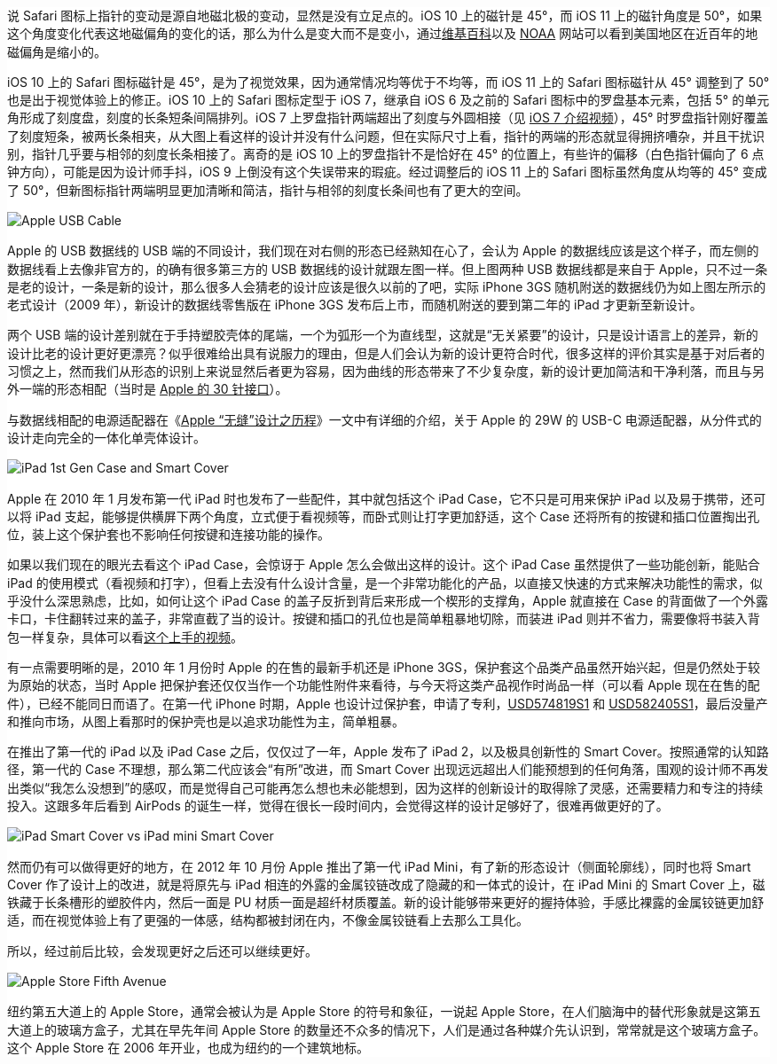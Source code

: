 说 Safari 图标上指针的变动是源自地磁北极的变动，显然是没有立足点的。iOS 10 上的磁针是 45°，而 iOS 11 上的磁针角度是 50°，如果这个角度变化代表这地磁偏角的变化的话，那么为什么是变大而不是变小，通过[维基百科](https://en.wikipedia.org/wiki/Magnetic_declination)以及 [NOAA](https://maps.ngdc.noaa.gov/viewers/historical_declination/) 网站可以看到美国地区在近百年的地磁偏角是缩小的。

iOS 10 上的 Safari 图标磁针是 45°，是为了视觉效果，因为通常情况均等优于不均等，而 iOS 11 上的 Safari 图标磁针从 45° 调整到了 50° 也是出于视觉体验上的修正。iOS 10 上的 Safari 图标定型于 iOS 7，继承自 iOS 6 及之前的 Safari 图标中的罗盘基本元素，包括 5° 的单元角形成了刻度盘，刻度的长条短条间隔排列。iOS 7 上罗盘指针两端超出了刻度与外圆相接（见 [iOS 7 介绍视频](https://youtu.be/4xzLr7xSr-g?t=1m50s)），45° 时罗盘指针刚好覆盖了刻度短条，被两长条相夹，从大图上看这样的设计并没有什么问题，但在实际尺寸上看，指针的两端的形态就显得拥挤嘈杂，并且干扰识别，指针几乎要与相邻的刻度长条相接了。离奇的是 iOS 10 上的罗盘指针不是恰好在 45° 的位置上，有些许的偏移（白色指针偏向了 6 点钟方向），可能是因为设计师手抖，iOS 9 上倒没有这个失误带来的瑕疵。经过调整后的 iOS 11 上的 Safari 图标虽然角度从均等的 45° 变成了 50°，但新图标指针两端明显更加清晰和简洁，指针与相邻的刻度长条间也有了更大的空间。

![Apple USB Cable](http://www.hi-id.com/atcl/2018/Apple-USB-Cable-201803.jpg)

Apple 的 USB 数据线的 USB 端的不同设计，我们现在对右侧的形态已经熟知在心了，会认为 Apple 的数据线应该是这个样子，而左侧的数据线看上去像非官方的，的确有很多第三方的 USB 数据线的设计就跟左图一样。但上图两种 USB 数据线都是来自于 Apple，只不过一条是老的设计，一条是新的设计，那么很多人会猜老的设计应该是很久以前的了吧，实际 iPhone 3GS 随机附送的数据线仍为如上图左所示的老式设计（2009 年），新设计的数据线零售版在 iPhone 3GS 发布后上市，而随机附送的要到第二年的 iPad 才更新至新设计。

两个 USB 端的设计差别就在于手持塑胶壳体的尾端，一个为弧形一个为直线型，这就是“无关紧要”的设计，只是设计语言上的差异，新的设计比老的设计更好更漂亮？似乎很难给出具有说服力的理由，但是人们会认为新的设计更符合时代，很多这样的评价其实是基于对后者的习惯之上，然而我们从形态的识别上来说显然后者更为容易，因为曲线的形态带来了不少复杂度，新的设计更加简洁和干净利落，而且与另外一端的形态相配（当时是 [Apple 的 30 针接口](https://www.apple.com/ph/shop/product/MA591G/C/apple-30-pin-to-usb-cable)）。

与数据线相配的电源适配器在《[Apple “无缝”设计之历程](http://www.hi-id.com/?p=3286)》一文中有详细的介绍，关于 Apple 的 29W 的 USB-C 电源适配器，从分件式的设计走向完全的一体化单壳体设计。

![iPad 1st Gen Case and Smart Cover](http://www.hi-id.com/atcl/2018/iPad-1st-Gen-Case-Smart-Cover-201803.jpg)

Apple 在 2010 年 1 月发布第一代 iPad 时也发布了一些配件，其中就包括这个 iPad Case，它不只是可用来保护 iPad 以及易于携带，还可以将 iPad 支起，能够提供横屏下两个角度，立式便于看视频等，而卧式则让打字更加舒适，这个 Case 还将所有的按键和插口位置掏出孔位，装上这个保护套也不影响任何按键和连接功能的操作。

如果以我们现在的眼光去看这个 iPad Case，会惊讶于 Apple 怎么会做出这样的设计。这个 iPad Case 虽然提供了一些功能创新，能贴合 iPad 的使用模式（看视频和打字），但看上去没有什么设计含量，是一个非常功能化的产品，以直接又快速的方式来解决功能性的需求，似乎没什么深思熟虑，比如，如何让这个 iPad Case 的盖子反折到背后来形成一个楔形的支撑角，Apple 就直接在 Case 的背面做了一个外露卡口，卡住翻转过来的盖子，非常直截了当的设计。按键和插口的孔位也是简单粗暴地切除，而装进 iPad 则并不省力，需要像将书装入背包一样复杂，具体可以看[这个上手的视频](http://www.youtube.com/watch?v=QGNeSjzkoAU)。

有一点需要明晰的是，2010 年 1 月份时 Apple 的在售的最新手机还是 iPhone 3GS，保护套这个品类产品虽然开始兴起，但是仍然处于较为原始的状态，当时 Apple 把保护套还仅仅当作一个功能性附件来看待，与今天将这类产品视作时尚品一样（可以看 Apple 现在在售的配件），已经不能同日而语了。在第一代 iPhone 时期，Apple 也设计过保护套，申请了专利，[USD574819S1](https://patents.google.com/patent/USD574819) 和 [USD582405S1](https://patents.google.com/patent/USD582405)，最后没量产和推向市场，从图上看那时的保护壳也是以追求功能性为主，简单粗暴。

在推出了第一代的 iPad 以及 iPad Case 之后，仅仅过了一年，Apple 发布了 iPad 2，以及极具创新性的 Smart Cover。按照通常的认知路径，第一代的 Case 不理想，那么第二代应该会“有所”改进，而 Smart Cover 出现远远超出人们能预想到的任何角落，围观的设计师不再发出类似“我怎么没想到”的感叹，而是觉得自己可能再怎么想也未必能想到，因为这样的创新设计的取得除了灵感，还需要精力和专注的持续投入。这跟多年后看到 AirPods 的诞生一样，觉得在很长一段时间内，会觉得这样的设计足够好了，很难再做更好的了。

![iPad Smart Cover vs iPad mini Smart Cover](http://www.hi-id.com/atcl/2018/iPad-Smart-Cover-iPad-mini-201803.jpg)

然而仍有可以做得更好的地方，在 2012 年 10 月份 Apple 推出了第一代 iPad Mini，有了新的形态设计（侧面轮廓线），同时也将 Smart Cover 作了设计上的改进，就是将原先与 iPad 相连的外露的金属铰链改成了隐藏的和一体式的设计，在 iPad Mini 的 Smart Cover 上，磁铁藏于长条槽形的塑胶件内，然后一面是 PU 材质一面是超纤材质覆盖。新的设计能够带来更好的握持体验，手感比裸露的金属铰链更加舒适，而在视觉体验上有了更强的一体感，结构都被封闭在内，不像金属铰链看上去那么工具化。

所以，经过前后比较，会发现更好之后还可以继续更好。

![Apple Store Fifth Avenue](http://www.hi-id.com/atcl/2018/Apple-Store-Fifth-Avenue-201803.jpg)

纽约第五大道上的 Apple Store，通常会被认为是 Apple Store 的符号和象征，一说起 Apple Store，在人们脑海中的替代形象就是这第五大道上的玻璃方盒子，尤其在早先年间 Apple Store 的数量还不众多的情况下，人们是通过各种媒介先认识到，常常就是这个玻璃方盒子。这个 Apple Store 在 2006 年开业，也成为纽约的一个建筑地标。
